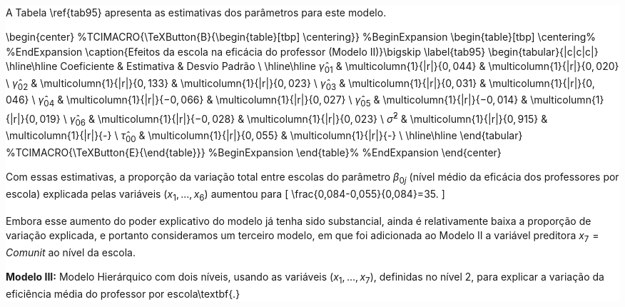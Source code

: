 A Tabela \ref{tab95} apresenta as estimativas dos parâmetros para este
modelo.

\begin{center}
%TCIMACRO{\TeXButton{B}{\begin{table}[tbp] \centering}}
%BeginExpansion
\begin{table}[tbp] \centering%
%EndExpansion
\caption{Efeitos da escola na eficácia do professor (Modelo II)}\bigskip
\label{tab95}
\begin{tabular}{|c|c|c|}
\hline\hline
Coeficiente & Estimativa & Desvio Padrão \\ \hline\hline
$\hat{\gamma}_{01}$ & \multicolumn{1}{|r|}{$0,044$} & \multicolumn{1}{|r|}{$%
0,020$} \\
$\hat{\gamma}_{02}$ & \multicolumn{1}{|r|}{$0,133$} & \multicolumn{1}{|r|}{$%
0,023$} \\
$\hat{\gamma}_{03}$ & \multicolumn{1}{|r|}{$0,031$} & \multicolumn{1}{|r|}{$%
0,046$} \\
$\hat{\gamma}_{04}$ & \multicolumn{1}{|r|}{$-0,066$} & \multicolumn{1}{|r|}{$%
0,027$} \\
$\hat{\gamma}_{05}$ & \multicolumn{1}{|r|}{$-0,014$} & \multicolumn{1}{|r|}{$%
0,019$} \\
$\hat{\gamma}_{06}$ & \multicolumn{1}{|r|}{$-0,028$} & \multicolumn{1}{|r|}{$%
0,023$} \\
$\hat{\sigma}^{2}$ & \multicolumn{1}{|r|}{$0,915$} & \multicolumn{1}{|r|}{-}
\\
$\hat{\tau}_{00}$ & \multicolumn{1}{|r|}{$0,055$} & \multicolumn{1}{|r|}{-}
\\ \hline\hline
\end{tabular}
%TCIMACRO{\TeXButton{E}{\end{table}}}
%BeginExpansion
\end{table}%
%EndExpansion
\end{center}

Com essas estimativas, a proporção da variação total entre
escolas do parâmetro $\beta _{0j}$ (nível médio da eficácia
dos professores por escola) explicada pelas variáveis 
$\left(x_{1},\ldots ,x_{6}\right)$ aumentou para
\[
\frac{0,084-0,055}{0,084}=35.
\]

Embora esse aumento do poder explicativo do modelo já tenha sido
substancial, ainda é relativamente baixa a proporção de variação explicada, e portanto consideramos um terceiro modelo, em que
foi adicionada ao Modelo II a variável preditora $x_{7}=Comunit$ ao
nível da escola.

**Modelo III:** Modelo Hierárquico com dois níveis,
usando as variáveis $\left( x_{1},\ldots ,x_{7}\right)$, definidas no
nível 2, para explicar a variação da eficiência média do
professor por escola\textbf{.}
